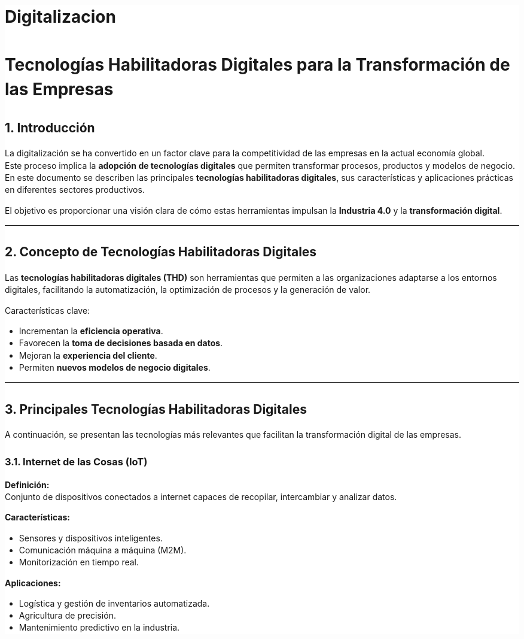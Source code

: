 # Digitalizacion
# Tecnologías Habilitadoras Digitales para la Transformación de las Empresas

## 1. Introducción

La digitalización se ha convertido en un factor clave para la competitividad de las empresas en la actual economía global.  
Este proceso implica la **adopción de tecnologías digitales** que permiten transformar procesos, productos y modelos de negocio.  
En este documento se describen las principales **tecnologías habilitadoras digitales**, sus características y aplicaciones prácticas
en diferentes sectores productivos.

El objetivo es proporcionar una visión clara de cómo estas herramientas impulsan la **Industria 4.0** y la **transformación digital**.

---

## 2. Concepto de Tecnologías Habilitadoras Digitales

Las **tecnologías habilitadoras digitales (THD)** son herramientas que permiten a las organizaciones adaptarse a los entornos digitales, 
facilitando la automatización, la optimización de procesos y la generación de valor.

Características clave:
- Incrementan la **eficiencia operativa**.
- Favorecen la **toma de decisiones basada en datos**.
- Mejoran la **experiencia del cliente**.
- Permiten **nuevos modelos de negocio digitales**.

---

## 3. Principales Tecnologías Habilitadoras Digitales

A continuación, se presentan las tecnologías más relevantes que facilitan la transformación digital de las empresas.

### 3.1. Internet de las Cosas (IoT)

**Definición:**  
Conjunto de dispositivos conectados a internet capaces de recopilar, intercambiar y analizar datos.

**Características:**
- Sensores y dispositivos inteligentes.
- Comunicación máquina a máquina (M2M).
- Monitorización en tiempo real.

**Aplicaciones:**
- Logística y gestión de inventarios automatizada.
- Agricultura de precisión.
- Mantenimiento predictivo en la industria.

